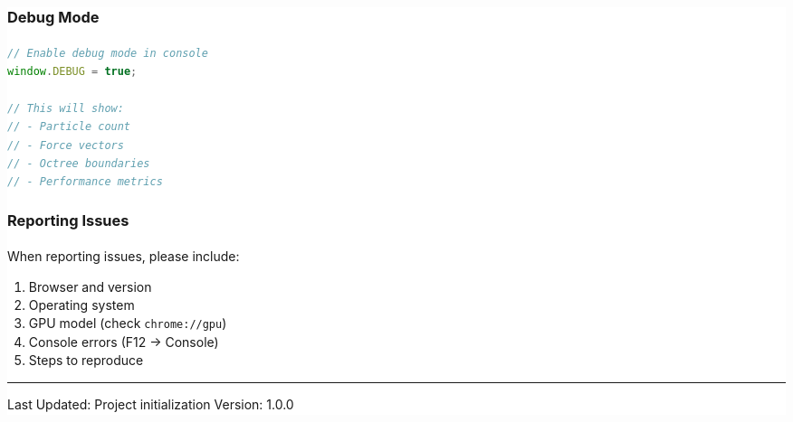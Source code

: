 ### Debug Mode
```javascript
// Enable debug mode in console
window.DEBUG = true;

// This will show:
// - Particle count
// - Force vectors
// - Octree boundaries
// - Performance metrics
```

### Reporting Issues
When reporting issues, please include:
1. Browser and version
2. Operating system
3. GPU model (check `chrome://gpu`)
4. Console errors (F12 → Console)
5. Steps to reproduce

---

Last Updated: Project initialization
Version: 1.0.0